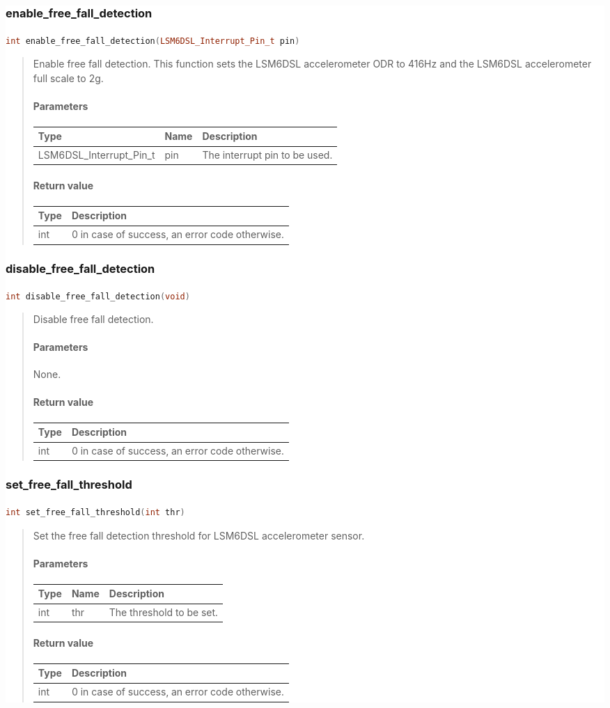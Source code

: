 ### enable_free_fall_detection

```cpp
int enable_free_fall_detection(LSM6DSL_Interrupt_Pin_t pin)
```

> Enable free fall detection. This function sets the LSM6DSL accelerometer ODR to 416Hz and the LSM6DSL accelerometer full scale to 2g.
> 
> #### Parameters
> 
> | Type | Name | Description |
> | :--- | :--- | :---------- |
> | LSM6DSL_Interrupt_Pin_t | pin | The interrupt pin to be used. |
> 
> #### Return value
> 
> | Type | Description |
> | :--- | :---------- |
> | int | 0 in case of success, an error code otherwise. |

### disable_free_fall_detection

```cpp
int disable_free_fall_detection(void)
```

> Disable free fall detection.
> 
> #### Parameters
> 
> None.
> 
> #### Return value
> 
> | Type | Description |
> | :--- | :---------- |
> | int | 0 in case of success, an error code otherwise. |

### set_free_fall_threshold

```cpp
int set_free_fall_threshold(int thr)
```

> Set the free fall detection threshold for LSM6DSL accelerometer sensor.
> 
> #### Parameters
> 
> | Type | Name | Description |
> | :--- | :--- | :---------- |
> | int | thr | The threshold to be set. |
> 
> #### Return value
> 
> | Type | Description |
> | :--- | :---------- |
> | int | 0 in case of success, an error code otherwise. |
